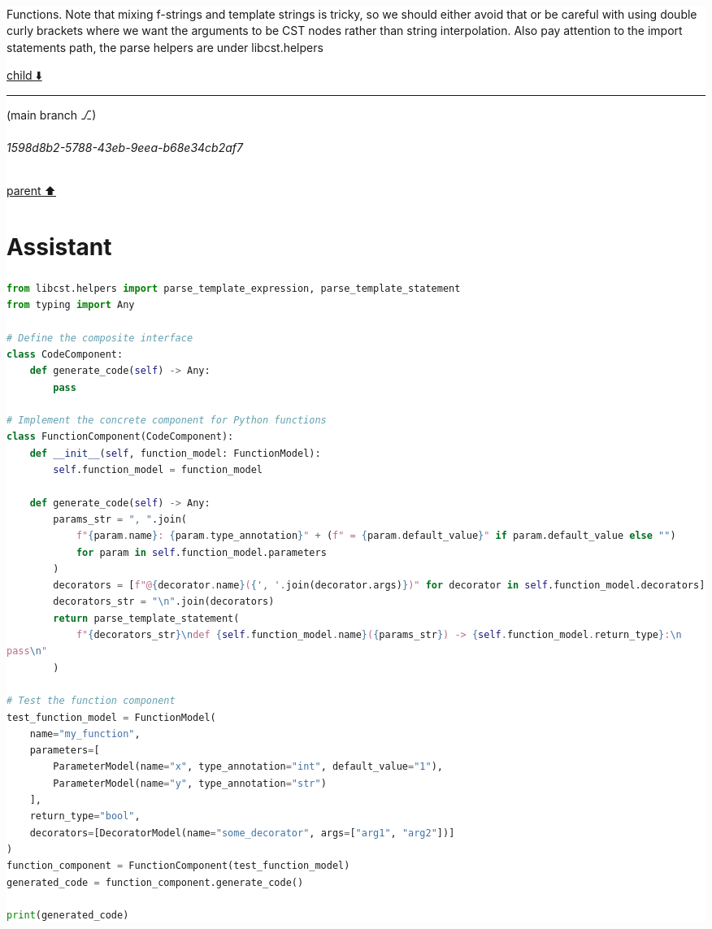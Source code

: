 Functions. Note that mixing f-strings and template strings is tricky, so we should either avoid that or be careful with using double curly brackets where we want the arguments to be CST nodes rather than string interpolation. Also pay attention to the import statements path, the parse helpers are under libcst.helpers

[child ⬇️](#1598d8b2-5788-43eb-9eea-b68e34cb2af7)

---

(main branch ⎇)
###### 1598d8b2-5788-43eb-9eea-b68e34cb2af7
[parent ⬆️](#aaa23549-5d11-4cb6-b2d7-b91b56aa57c9)
# Assistant

```python
from libcst.helpers import parse_template_expression, parse_template_statement
from typing import Any

# Define the composite interface
class CodeComponent:
    def generate_code(self) -> Any:
        pass

# Implement the concrete component for Python functions
class FunctionComponent(CodeComponent):
    def __init__(self, function_model: FunctionModel):
        self.function_model = function_model

    def generate_code(self) -> Any:
        params_str = ", ".join(
            f"{param.name}: {param.type_annotation}" + (f" = {param.default_value}" if param.default_value else "")
            for param in self.function_model.parameters
        )
        decorators = [f"@{decorator.name}({', '.join(decorator.args)})" for decorator in self.function_model.decorators]
        decorators_str = "\n".join(decorators)
        return parse_template_statement(
            f"{decorators_str}\ndef {self.function_model.name}({params_str}) -> {self.function_model.return_type}:\n    pass\n"
        )

# Test the function component
test_function_model = FunctionModel(
    name="my_function",
    parameters=[
        ParameterModel(name="x", type_annotation="int", default_value="1"),
        ParameterModel(name="y", type_annotation="str")
    ],
    return_type="bool",
    decorators=[DecoratorModel(name="some_decorator", args=["arg1", "arg2"])]
)
function_component = FunctionComponent(test_function_model)
generated_code = function_component.generate_code()

print(generated_code)
```
